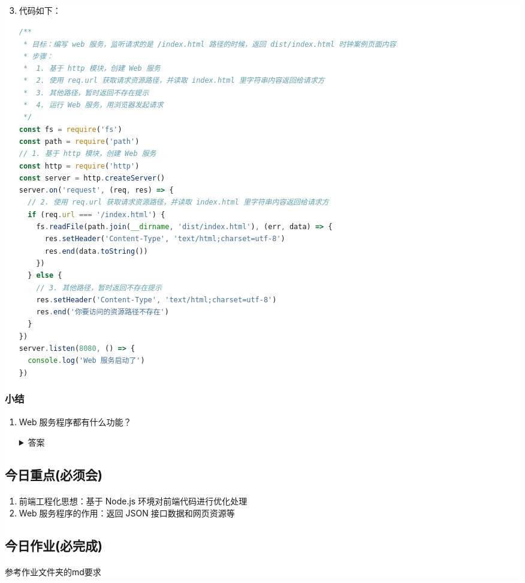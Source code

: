 3. 代码如下：

   ```js
   /**
    * 目标：编写 web 服务，监听请求的是 /index.html 路径的时候，返回 dist/index.html 时钟案例页面内容
    * 步骤：
    *  1. 基于 http 模块，创建 Web 服务
    *  2. 使用 req.url 获取请求资源路径，并读取 index.html 里字符串内容返回给请求方
    *  3. 其他路径，暂时返回不存在提示
    *  4. 运行 Web 服务，用浏览器发起请求
    */
   const fs = require('fs')
   const path = require('path')
   // 1. 基于 http 模块，创建 Web 服务
   const http = require('http')
   const server = http.createServer()
   server.on('request', (req, res) => {
     // 2. 使用 req.url 获取请求资源路径，并读取 index.html 里字符串内容返回给请求方
     if (req.url === '/index.html') {
       fs.readFile(path.join(__dirname, 'dist/index.html'), (err, data) => {
         res.setHeader('Content-Type', 'text/html;charset=utf-8')
         res.end(data.toString())
       })
     } else {
       // 3. 其他路径，暂时返回不存在提示
       res.setHeader('Content-Type', 'text/html;charset=utf-8')
       res.end('你要访问的资源路径不存在')
     }
   })
   server.listen(8080, () => {
     console.log('Web 服务启动了')
   })
   ```

   

### 小结

1. Web 服务程序都有什么功能？

   <details><summary>答案</summary></details>





## 今日重点(必须会)

1. 前端工程化思想：基于 Node.js 环境对前端代码进行优化处理
2. Web 服务程序的作用：返回 JSON 接口数据和网页资源等



## 今日作业(必完成)

参考作业文件夹的md要求

